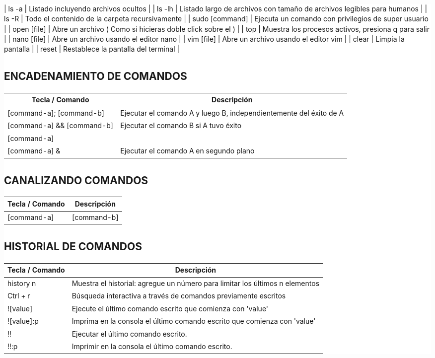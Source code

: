| ls -a | Listado incluyendo archivos ocultos |
| ls -lh | Listado largo de archivos con tamaño de archivos legibles para humanos |
| ls -R | Todo el contenido de la carpeta recursivamente |
| sudo [command] | Ejecuta un comando con privilegios de super usuario |
| open [file] | Abre un archivo ( Como si hicieras doble click sobre el ) |
| top | Muestra los procesos activos, presiona q para salir |
| nano [file] | Abre un archivo usando el editor nano |
| vim [file] | Abre un archivo usando el editor vim |
| clear | Limpia la pantalla |
| reset | Restablece la pantalla del terminal |

## ENCADENAMIENTO DE COMANDOS

| Tecla / Comando | Descripción |
| ------ | ----------|
| [command-a]; [command-b] | Ejecutar el comando A y luego B, independientemente del éxito de A |
| [command-a] && [command-b] | Ejecutar el comando B si A tuvo éxito |
| [command-a] || [command-b] | Ejecutar el comando B si A falló |
| [command-a] & | Ejecutar el comando A en segundo plano |

## CANALIZANDO COMANDOS

| Tecla / Comando | Descripción |
| ------ | ----------|
| [command-a] | [command-b] | Ejecutar el comando A y luego pasar el resultado al comando B, por ejemplo, ps auxwww | grep google |

## HISTORIAL DE COMANDOS

| Tecla / Comando | Descripción |
| ------ | ----------|
| history n | Muestra el historial: agregue un número para limitar los últimos n elementos |
| Ctrl + r | Búsqueda interactiva a través de comandos previamente escritos |
| ![value] | Ejecute el último comando escrito que comienza con 'value' |
| ![value]:p | Imprima en la consola el último comando escrito que comienza con 'value' |
| !! | Ejecutar el último comando escrito. |
| !!:p | Imprimir en la consola el último comando escrito. |

